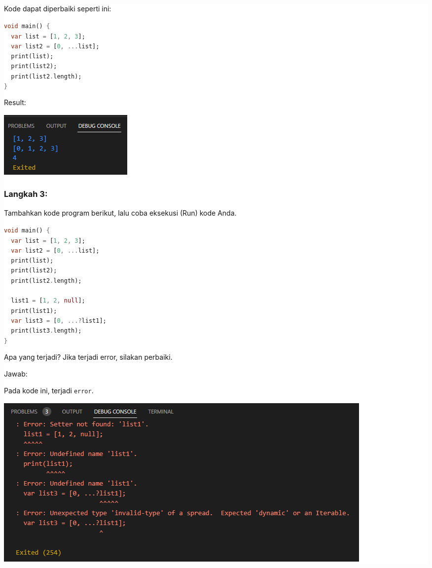 Kode dapat diperbaiki seperti ini:

```dart
void main() {
  var list = [1, 2, 3];
  var list2 = [0, ...list];
  print(list);
  print(list2);
  print(list2.length);
}
```

Result:

![Output](docs/Praktikum%204/ss2.png)

### Langkah 3:

Tambahkan kode program berikut, lalu coba eksekusi (Run) kode Anda.

```dart
void main() {
  var list = [1, 2, 3];
  var list2 = [0, ...list];
  print(list);
  print(list2);
  print(list2.length);

  list1 = [1, 2, null];
  print(list1);
  var list3 = [0, ...?list1];
  print(list3.length);
}
```

Apa yang terjadi? Jika terjadi error, silakan perbaiki.

Jawab:

Pada kode ini, terjadi `error`.

![Output](docs/Praktikum%204/ss3.png)
